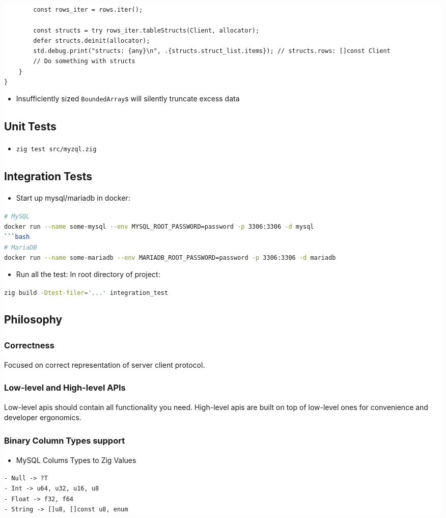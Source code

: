 ```zig
        const rows_iter = rows.iter();

        const structs = try rows_iter.tableStructs(Client, allocator);
        defer structs.deinit(allocator);
        std.debug.print("structs: {any}\n", .{structs.struct_list.items}); // structs.rows: []const Client
        // Do something with structs
    }
}
```

- Insufficiently sized `BoundedArray`s will silently truncate excess data

## Unit Tests
- `zig test src/myzql.zig`

## Integration Tests
- Start up mysql/mariadb in docker:
```bash
# MySQL
docker run --name some-mysql --env MYSQL_ROOT_PASSWORD=password -p 3306:3306 -d mysql
```bash
# MariaDB
docker run --name some-mariadb --env MARIADB_ROOT_PASSWORD=password -p 3306:3306 -d mariadb
```
- Run all the test: In root directory of project:
```bash
zig build -Dtest-filer='...' integration_test
```

## Philosophy
### Correctness
Focused on correct representation of server client protocol.
### Low-level and High-level APIs
Low-level apis should contain all functionality you need.
High-level apis are built on top of low-level ones for convenience and developer ergonomics.

### Binary Column Types support
- MySQL Colums Types to Zig Values
```
- Null -> ?T
- Int -> u64, u32, u16, u8
- Float -> f32, f64
- String -> []u8, []const u8, enum
```
